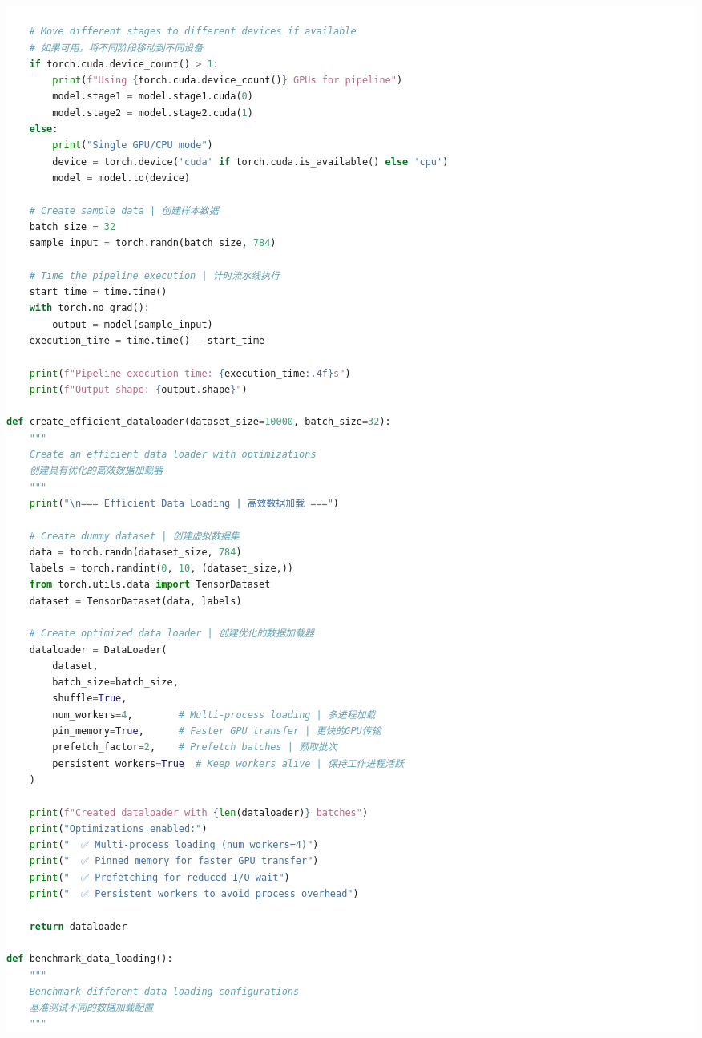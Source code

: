 ```python
    
    # Move different stages to different devices if available
    # 如果可用，将不同阶段移动到不同设备
    if torch.cuda.device_count() > 1:
        print(f"Using {torch.cuda.device_count()} GPUs for pipeline")
        model.stage1 = model.stage1.cuda(0)
        model.stage2 = model.stage2.cuda(1)
    else:
        print("Single GPU/CPU mode")
        device = torch.device('cuda' if torch.cuda.is_available() else 'cpu')
        model = model.to(device)
    
    # Create sample data | 创建样本数据
    batch_size = 32
    sample_input = torch.randn(batch_size, 784)
    
    # Time the pipeline execution | 计时流水线执行
    start_time = time.time()
    with torch.no_grad():
        output = model(sample_input)
    execution_time = time.time() - start_time
    
    print(f"Pipeline execution time: {execution_time:.4f}s")
    print(f"Output shape: {output.shape}")

def create_efficient_dataloader(dataset_size=10000, batch_size=32):
    """
    Create an efficient data loader with optimizations
    创建具有优化的高效数据加载器
    """
    print("\n=== Efficient Data Loading | 高效数据加载 ===")
    
    # Create dummy dataset | 创建虚拟数据集
    data = torch.randn(dataset_size, 784)
    labels = torch.randint(0, 10, (dataset_size,))
    from torch.utils.data import TensorDataset
    dataset = TensorDataset(data, labels)
    
    # Create optimized data loader | 创建优化的数据加载器
    dataloader = DataLoader(
        dataset,
        batch_size=batch_size,
        shuffle=True,
        num_workers=4,        # Multi-process loading | 多进程加载
        pin_memory=True,      # Faster GPU transfer | 更快的GPU传输
        prefetch_factor=2,    # Prefetch batches | 预取批次
        persistent_workers=True  # Keep workers alive | 保持工作进程活跃
    )
    
    print(f"Created dataloader with {len(dataloader)} batches")
    print("Optimizations enabled:")
    print("  ✅ Multi-process loading (num_workers=4)")
    print("  ✅ Pinned memory for faster GPU transfer")
    print("  ✅ Prefetching for reduced I/O wait")
    print("  ✅ Persistent workers to avoid process overhead")
    
    return dataloader

def benchmark_data_loading():
    """
    Benchmark different data loading configurations
    基准测试不同的数据加载配置
    """
```